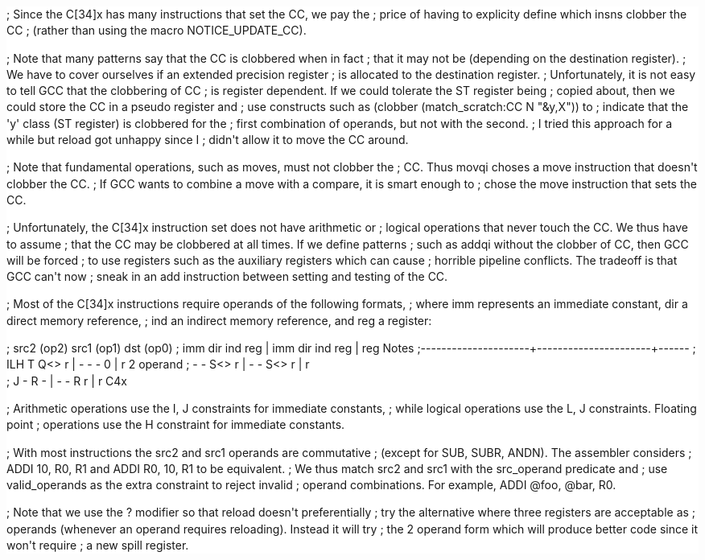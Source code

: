;  Since the C[34]x has many instructions that set the CC, we pay the
;  price of having to explicity define which insns clobber the CC
;  (rather than using the macro NOTICE_UPDATE_CC). 

;  Note that many patterns say that the CC is clobbered when in fact
;  that it may not be (depending on the destination register).
;  We have to cover ourselves if an extended precision register
;  is allocated to the destination register.
;  Unfortunately, it is not easy to tell GCC that the clobbering of CC
;  is register dependent.  If we could tolerate the ST register being
;  copied about, then we could store the CC in a pseudo register and
;  use constructs such as (clobber (match_scratch:CC N "&y,X")) to
;  indicate that the 'y' class (ST register) is clobbered for the
;  first combination of operands, but not with the second.
;  I tried this approach for a while but reload got unhappy since I
;  didn't allow it to move the CC around.

;  Note that fundamental operations, such as moves, must not clobber the
;  CC.  Thus movqi choses a move instruction that doesn't clobber the CC.
;  If GCC wants to combine a move with a compare, it is smart enough to
;  chose the move instruction that sets the CC.

;  Unfortunately, the C[34]x instruction set does not have arithmetic or
;  logical operations that never touch the CC.  We thus have to assume
;  that the CC may be clobbered at all times.  If we define patterns
;  such as addqi without the clobber of CC, then GCC will be forced
;  to use registers such as the auxiliary registers which can cause
;  horrible pipeline conflicts.  The tradeoff is that GCC can't now
;  sneak in an add instruction between setting and testing of the CC.

;  Most of the C[34]x instructions require operands of the following formats,
;  where imm represents an immediate constant, dir a direct memory reference,
;  ind an indirect memory reference, and reg a register:

;        src2 (op2)             src1 (op1)      dst (op0)
; imm  dir  ind  reg  |  imm  dir  ind  reg  |  reg      Notes
;---------------------+----------------------+------
; ILH   T   Q<>   r   |   -    -    -    0   |   r       2 operand
;  -    -   S<>   r   |   -    -   S<>   r   |   r       
;  J    -    R    -   |   -    -    R    r   |   r       C4x

;  Arithmetic operations use the I, J constraints for immediate constants,
;  while logical operations use the L, J constraints.  Floating point
;  operations use the H constraint for immediate constants.

;  With most instructions the src2 and src1 operands are commutative
;  (except for SUB, SUBR, ANDN).  The assembler considers
;  ADDI 10, R0, R1 and ADDI R0, 10, R1 to be equivalent.
;  We thus match src2 and src1 with the src_operand predicate and
;  use valid_operands as the extra constraint to reject invalid
;  operand combinations.  For example, ADDI @foo, @bar, R0.

;  Note that we use the ? modifier so that reload doesn't preferentially
;  try the alternative where three registers are acceptable as
;  operands (whenever an operand requires reloading).  Instead it will try
;  the 2 operand form which will produce better code since it won't require
;  a new spill register.
